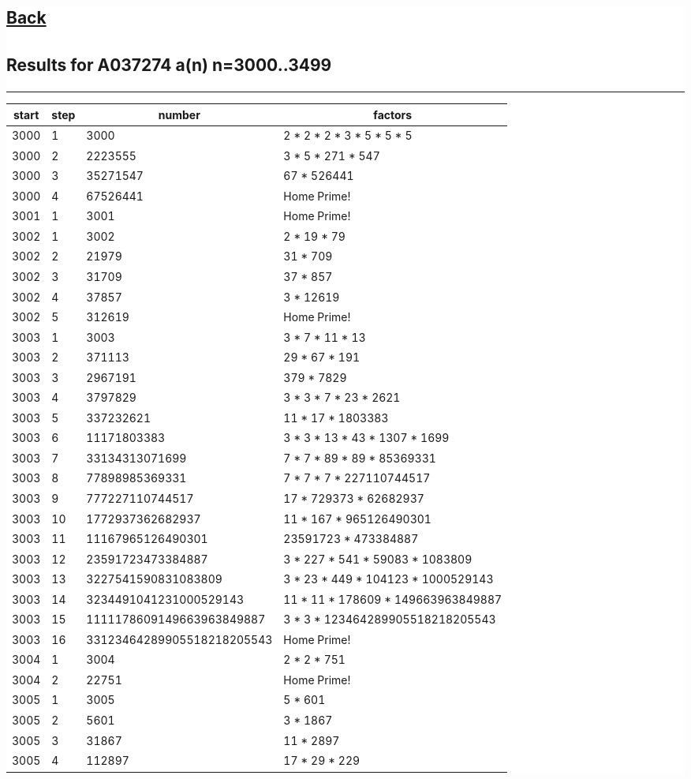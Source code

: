
## [Back](../README.md)

## Results for A037274 a(n) n=3000..3499
---

|start|step|number|factors|
|-----|----|------|-------|
|3000|1|3000|2 * 2 * 2 * 3 * 5 * 5 * 5|
|3000|2|2223555|3 * 5 * 271 * 547|
|3000|3|35271547|67 * 526441|
|3000|4|67526441|Home Prime!|
|3001|1|3001|Home Prime!|
|3002|1|3002|2 * 19 * 79|
|3002|2|21979|31 * 709|
|3002|3|31709|37 * 857|
|3002|4|37857|3 * 12619|
|3002|5|312619|Home Prime!|
|3003|1|3003|3 * 7 * 11 * 13|
|3003|2|371113|29 * 67 * 191|
|3003|3|2967191|379 * 7829|
|3003|4|3797829|3 * 3 * 7 * 23 * 2621|
|3003|5|337232621|11 * 17 * 1803383|
|3003|6|11171803383|3 * 3 * 13 * 43 * 1307 * 1699|
|3003|7|33134313071699|7 * 7 * 89 * 89 * 85369331|
|3003|8|77898985369331|7 * 7 * 7 * 227110744517|
|3003|9|777227110744517|17 * 729373 * 62682937|
|3003|10|1772937362682937|11 * 167 * 965126490301|
|3003|11|11167965126490301|23591723 * 473384887|
|3003|12|23591723473384887|3 * 227 * 541 * 59083 * 1083809|
|3003|13|3227541590831083809|3 * 23 * 449 * 104123 * 1000529143|
|3003|14|3234491041231000529143|11 * 11 * 178609 * 149663963849887|
|3003|15|1111178609149663963849887|3 * 3 * 123464289905518218205543|
|3003|16|33123464289905518218205543|Home Prime!|
|3004|1|3004|2 * 2 * 751|
|3004|2|22751|Home Prime!|
|3005|1|3005|5 * 601|
|3005|2|5601|3 * 1867|
|3005|3|31867|11 * 2897|
|3005|4|112897|17 * 29 * 229|